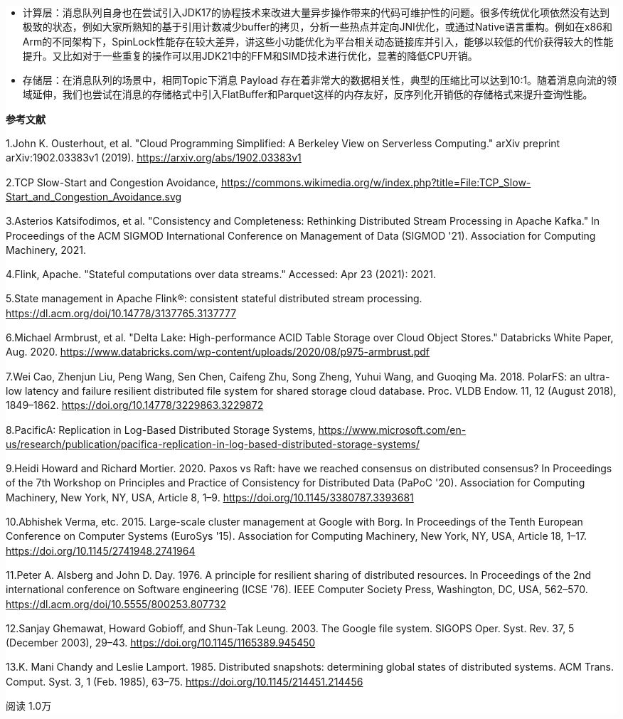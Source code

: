- 计算层：消息队列自身也在尝试引入JDK17的协程技术来改进大量异步操作带来的代码可维护性的问题。很多传统优化项依然没有达到极致的状态，例如大家所熟知的基于引用计数减少buffer的拷贝，分析一些热点并定向JNI优化，或通过Native语言重构。例如在x86和Arm的不同架构下，SpinLock性能存在较大差异，讲这些小功能优化为平台相关动态链接库并引入，能够以较低的代价获得较大的性能提升。又比如对于一些重复的操作可以用JDK21中的FFM和SIMD技术进行优化，显著的降低CPU开销。
    
- 存储层：在消息队列的场景中，相同Topic下消息 Payload 存在着非常大的数据相关性，典型的压缩比可以达到10:1。随着消息向流的领域延伸，我们也尝试在消息的存储格式中引入FlatBuffer和Parquet这样的内存友好，反序列化开销低的存储格式来提升查询性能。
    

﻿**参考文献**

1.John K. Ousterhout, et al. "Cloud Programming Simplified: A Berkeley View on Serverless Computing." arXiv preprint arXiv:1902.03383v1 (2019). https://arxiv.org/abs/1902.03383v1﻿

2.TCP Slow-Start and Congestion Avoidance, https://commons.wikimedia.org/w/index.php?title=File:TCP_Slow-Start_and_Congestion_Avoidance.svg﻿

3.Asterios Katsifodimos, et al. "Consistency and Completeness: Rethinking Distributed Stream Processing in Apache Kafka." In Proceedings of the ACM SIGMOD International Conference on Management of Data (SIGMOD '21). Association for Computing Machinery, 2021.

4.Flink, Apache. "Stateful computations over data streams." Accessed: Apr 23 (2021): 2021.

5.State management in Apache Flink®: consistent stateful distributed stream processing. https://dl.acm.org/doi/10.14778/3137765.3137777﻿

6.Michael Armbrust, et al. "Delta Lake: High-performance ACID Table Storage over Cloud Object Stores." Databricks White Paper, Aug. 2020. https://www.databricks.com/wp-content/uploads/2020/08/p975-armbrust.pdf﻿

7.Wei Cao, Zhenjun Liu, Peng Wang, Sen Chen, Caifeng Zhu, Song Zheng, Yuhui Wang, and Guoqing Ma. 2018. PolarFS: an ultra-low latency and failure resilient distributed file system for shared storage cloud database. Proc. VLDB Endow. 11, 12 (August 2018), 1849–1862. https://doi.org/10.14778/3229863.3229872﻿

8.PacificA: Replication in Log-Based Distributed Storage Systems, https://www.microsoft.com/en-us/research/publication/pacifica-replication-in-log-based-distributed-storage-systems/﻿

9.Heidi Howard and Richard Mortier. 2020. Paxos vs Raft: have we reached consensus on distributed consensus? In Proceedings of the 7th Workshop on Principles and Practice of Consistency for Distributed Data (PaPoC '20). Association for Computing Machinery, New York, NY, USA, Article 8, 1–9. https://doi.org/10.1145/3380787.3393681﻿

10.Abhishek Verma, etc. 2015. Large-scale cluster management at Google with Borg. In Proceedings of the Tenth European Conference on Computer Systems (EuroSys '15). Association for Computing Machinery, New York, NY, USA, Article 18, 1–17. https://doi.org/10.1145/2741948.2741964﻿

11.Peter A. Alsberg and John D. Day. 1976. A principle for resilient sharing of distributed resources. In Proceedings of the 2nd international conference on Software engineering (ICSE '76). IEEE Computer Society Press, Washington, DC, USA, 562–570. https://dl.acm.org/doi/10.5555/800253.807732﻿

12.Sanjay Ghemawat, Howard Gobioff, and Shun-Tak Leung. 2003. The Google file system. SIGOPS Oper. Syst. Rev. 37, 5 (December 2003), 29–43. https://doi.org/10.1145/1165389.945450﻿

13.K. Mani Chandy and Leslie Lamport. 1985. Distributed snapshots: determining global states of distributed systems. ACM Trans. Comput. Syst. 3, 1 (Feb. 1985), 63–75. https://doi.org/10.1145/214451.214456﻿

阅读 1.0万
